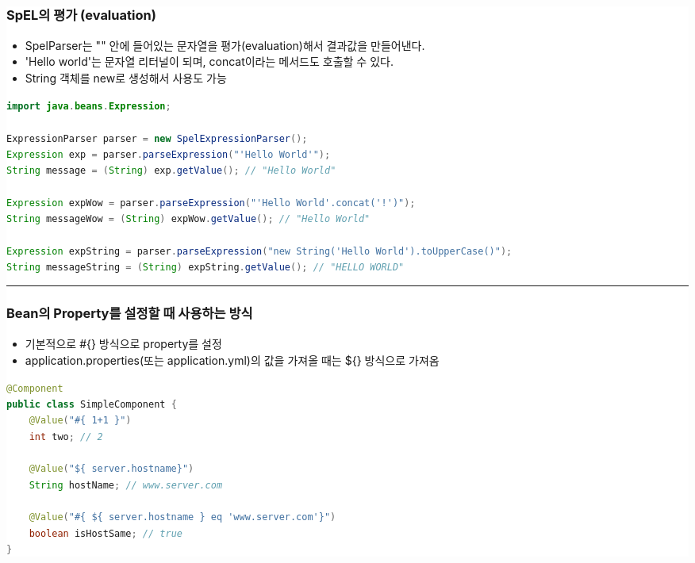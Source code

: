 ### SpEL의 평가 (evaluation)
- SpelParser는 "" 안에 들어있는 문자열을 평가(evaluation)해서 결과값을 만들어낸다.
- 'Hello world'는 문자열 리터널이 되며, concat이라는 메서드도 호출할 수 있다.
- String 객체를 new로 생성해서 사용도 가능

```java
import java.beans.Expression;

ExpressionParser parser = new SpelExpressionParser();
Expression exp = parser.parseExpression("'Hello World'");
String message = (String) exp.getValue(); // "Hello World"

Expression expWow = parser.parseExpression("'Hello World'.concat('!')");
String messageWow = (String) expWow.getValue(); // "Hello World"

Expression expString = parser.parseExpression("new String('Hello World').toUpperCase()");
String messageString = (String) expString.getValue(); // "HELLO WORLD"
```
---

### Bean의 Property를 설정할 때 사용하는 방식
- 기본적으로 #{<expression string>} 방식으로 property를 설정
- application.properties(또는 application.yml)의 값을 가져올 때는 ${<property name>} 방식으로 가져옴
```java
@Component
public class SimpleComponent {
    @Value("#{ 1+1 }")
    int two; // 2
  
    @Value("${ server.hostname}")
    String hostName; // www.server.com
  
    @Value("#{ ${ server.hostname } eq 'www.server.com'}")
    boolean isHostSame; // true
}
```